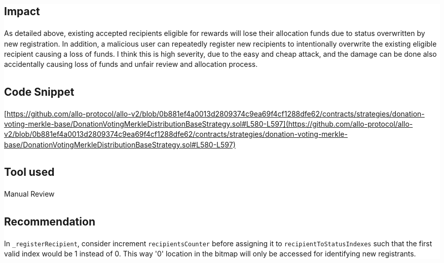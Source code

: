 ## Impact
As detailed above, existing accepted recipients eligible for rewards will lose their allocation funds due to status overwritten by new registration. In addition, a malicious user can repeatedly register new recipients to intentionally overwrite the existing eligible recipient causing a loss of funds. I think this is high severity, due to the easy and cheap attack, and the damage can be done also accidentally causing loss of funds and unfair review and allocation process.

## Code Snippet
[https://github.com/allo-protocol/allo-v2/blob/0b881ef4a0013d2809374c9ea69f4cf1288dfe62/contracts/strategies/donation-voting-merkle-base/DonationVotingMerkleDistributionBaseStrategy.sol#L580-L597](https://github.com/allo-protocol/allo-v2/blob/0b881ef4a0013d2809374c9ea69f4cf1288dfe62/contracts/strategies/donation-voting-merkle-base/DonationVotingMerkleDistributionBaseStrategy.sol#L580-L597)

## Tool used

Manual Review

## Recommendation
In `_registerRecipient`, consider increment `recipientsCounter` before assigning it to `recipientToStatusIndexes` such that the first valid index would be 1 instead of 0. This way '0' location in the bitmap will only be accessed for identifying new registrants. 